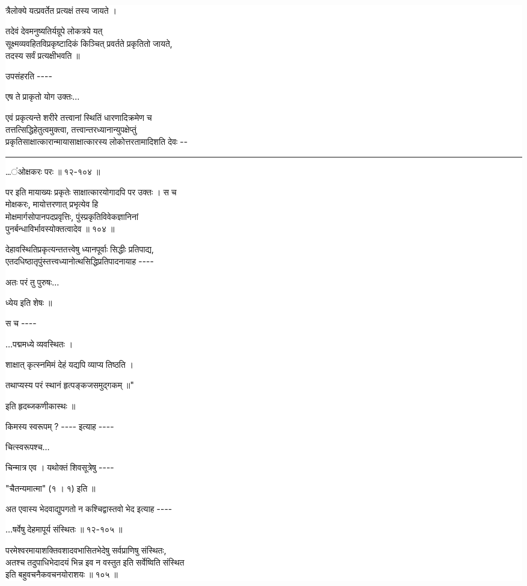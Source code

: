   
त्रैलोक्ये यत्प्रवर्तेत प्रत्यक्षं तस्य जायते ।   
  
  
तदेवं देवमनुष्यतिर्यग्रूपे लोकत्रये यत्   
सूक्ष्मव्यवहितविप्रकृष्टादिकं किञ्चित् प्रवर्तते प्रकृतितो जायते,   
तदस्य सर्वं प्रत्यक्षीभवति ॥   
  
उपसंहरति ----   
  
  
एष ते प्राकृतो योग उक्तः…  
  
  
एवं प्रकृत्यन्ते शरीरे तत्त्वानां स्थितिं धारणादिक्रमेण च   
तत्तत्सिद्धिहेतुत्वमुक्त्वा, तत्त्वान्तरध्यानान्युपक्षेप्तुं   
प्रकृतिसाक्षात्कारान्मायासाक्षात्कारस्य लोकोत्तरतामादिशति देवः --  
______________   
  
  
…ंओक्षकरः परः ॥ १२-१०४ ॥   
  
  
पर इति मायाख्यः प्रकृतेः साक्षात्कारयोगादपि पर उक्तः । स च   
मोक्षकरः, मायोत्तरणात् प्रभृत्येव हि   
मोक्षमार्गसोपानपदप्रवृत्तिः, पुंस्प्रकृतिविवेकज्ञानिनां   
पुनर्बन्धाविर्भावस्योक्तत्वादेव ॥ १०४ ॥   
  
देहावस्थितिप्रकृत्यन्ततत्त्वेषु ध्यानपूर्वाः सिद्धीः प्रतिपाद्य,   
एतदधिष्ठातृपुंस्तत्त्वध्यानोत्थसिद्धिप्रतिपादनायाह ----   
  
  
अतः परं तु पुरुषः…  
  
  
ध्येय इति शेषः ॥   
  
स च ----   
  
  
…पद्ममध्ये व्यवस्थितः ।   
  
  
शाक्षात् कृत्स्नमिमं देहं यद्यपि व्याप्य तिष्ठति ।   
  
तथाप्यस्य परं स्थानं हृत्पङ्कजसमुद्गकम् ॥"  
  
इति हृदब्जकणीकास्थः ॥   
  
किमस्य स्वरूपम् ? ---- इत्याह ----   
  
  
चित्स्वरूपश्च…  
  
  
चिन्मात्र एव । यथोक्तं शिवसूत्रेषु ----   
  
"चैतन्यमात्मा" (१ । १) इति ॥   
  
अत एवास्य भेदवाद्युपगतो न कश्चिद्वास्तवो भेद इत्याह ----   
  
  
…षर्वेषु देहमापूर्य संस्थितः ॥ १२-१०५ ॥   
  
  
परमेश्वरमायाशक्तिवशादवभासितभेदेषु सर्वप्राणिषु संस्थितः,   
अतश्च तदुपाधिभेदादयं भिन्न इव न वस्तुत इति सर्वेष्विति संस्थित   
इति बहुवचनैकवचनयोराशयः ॥ १०५ ॥   
  